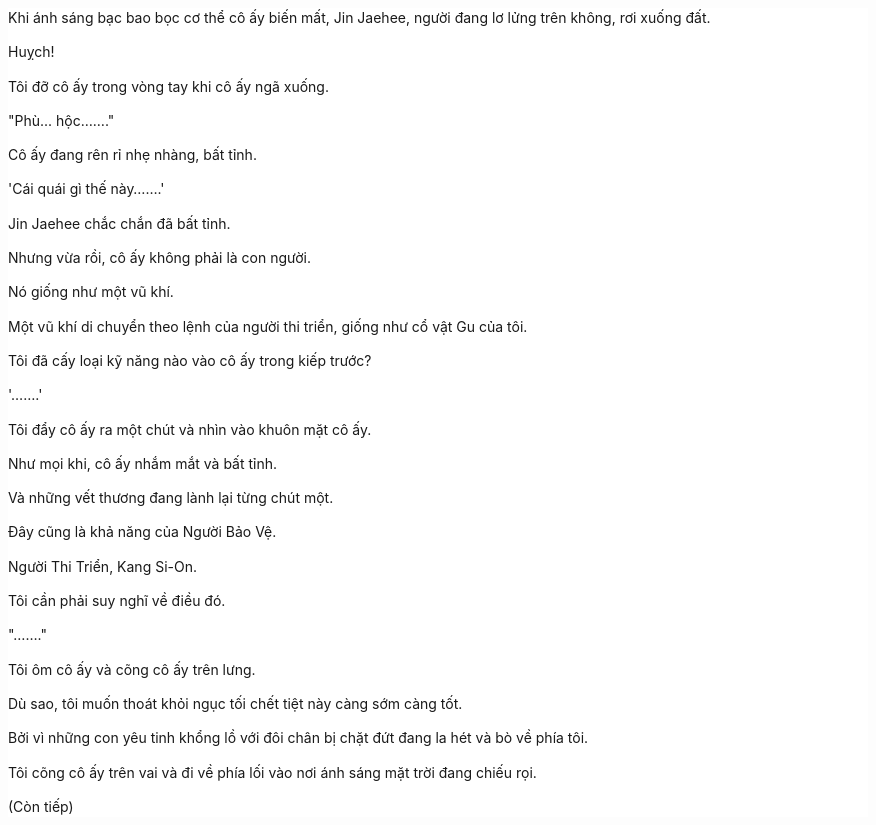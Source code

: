 Khi ánh sáng bạc bao bọc cơ thể cô ấy biến mất, Jin Jaehee, người đang lơ lửng trên không, rơi xuống đất.

Huỵch!

Tôi đỡ cô ấy trong vòng tay khi cô ấy ngã xuống.

"Phù... hộc……."

Cô ấy đang rên rỉ nhẹ nhàng, bất tỉnh.

'Cái quái gì thế này…….'

Jin Jaehee chắc chắn đã bất tỉnh.

Nhưng vừa rồi, cô ấy không phải là con người.

Nó giống như một vũ khí.

Một vũ khí di chuyển theo lệnh của người thi triển, giống như cổ vật Gu của tôi.

Tôi đã cấy loại kỹ năng nào vào cô ấy trong kiếp trước?

'…….'

Tôi đẩy cô ấy ra một chút và nhìn vào khuôn mặt cô ấy.

Như mọi khi, cô ấy nhắm mắt và bất tỉnh.

Và những vết thương đang lành lại từng chút một.

Đây cũng là khả năng của Người Bảo Vệ.

Người Thi Triển, Kang Si-On.

Tôi cần phải suy nghĩ về điều đó.

"……."

Tôi ôm cô ấy và cõng cô ấy trên lưng.

Dù sao, tôi muốn thoát khỏi ngục tối chết tiệt này càng sớm càng tốt.

Bởi vì những con yêu tinh khổng lồ với đôi chân bị chặt đứt đang la hét và bò về phía tôi.

Tôi cõng cô ấy trên vai và đi về phía lối vào nơi ánh sáng mặt trời đang chiếu rọi.

(Còn tiếp)